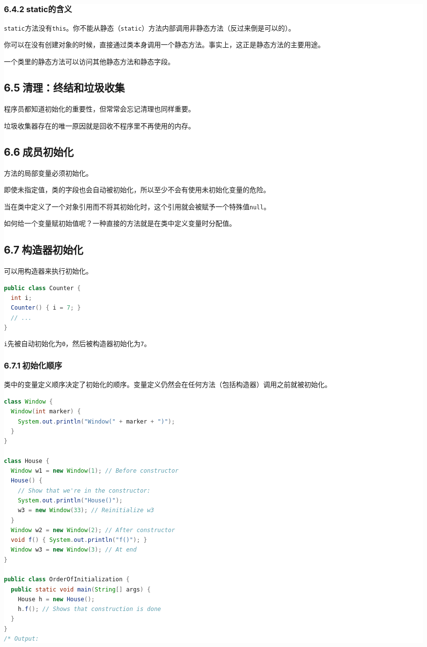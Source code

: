 ### 6.4.2 static的含义

`static`方法没有`this`。你不能从静态（`static`）方法内部调用非静态方法（反过来倒是可以的）。

你可以在没有创建对象的时候，直接通过类本身调用一个静态方法。事实上，这正是静态方法的主要用途。

一个类里的静态方法可以访问其他静态方法和静态字段。

## 6.5 清理：终结和垃圾收集

程序员都知道初始化的重要性，但常常会忘记清理也同样重要。

垃圾收集器存在的唯一原因就是回收不程序里不再使用的内存。

## 6.6 成员初始化

方法的局部变量必须初始化。

即使未指定值，类的字段也会自动被初始化，所以至少不会有使用未初始化变量的危险。

当在类中定义了一个对象引用而不将其初始化时，这个引用就会被赋予一个特殊值`null`。

如何给一个变量赋初始值呢？一种直接的方法就是在类中定义变量时分配值。

## 6.7 构造器初始化

可以用构造器来执行初始化。

```java
public class Counter {
  int i;
  Counter() { i = 7; }
  // ...
}
```

`i`先被自动初始化为`0`，然后被构造器初始化为`7`。

### 6.7.1 初始化顺序

类中的变量定义顺序决定了初始化的顺序。变量定义仍然会在任何方法（包括构造器）调用之前就被初始化。

```java
class Window {
  Window(int marker) {
    System.out.println("Window(" + marker + ")");
  }
}

class House {
  Window w1 = new Window(1); // Before constructor
  House() {
    // Show that we're in the constructor:
    System.out.println("House()");
    w3 = new Window(33); // Reinitialize w3
  }
  Window w2 = new Window(2); // After constructor
  void f() { System.out.println("f()"); }
  Window w3 = new Window(3); // At end
}

public class OrderOfInitialization {
  public static void main(String[] args) {
    House h = new House();
    h.f(); // Shows that construction is done
  }
}
/* Output:
```